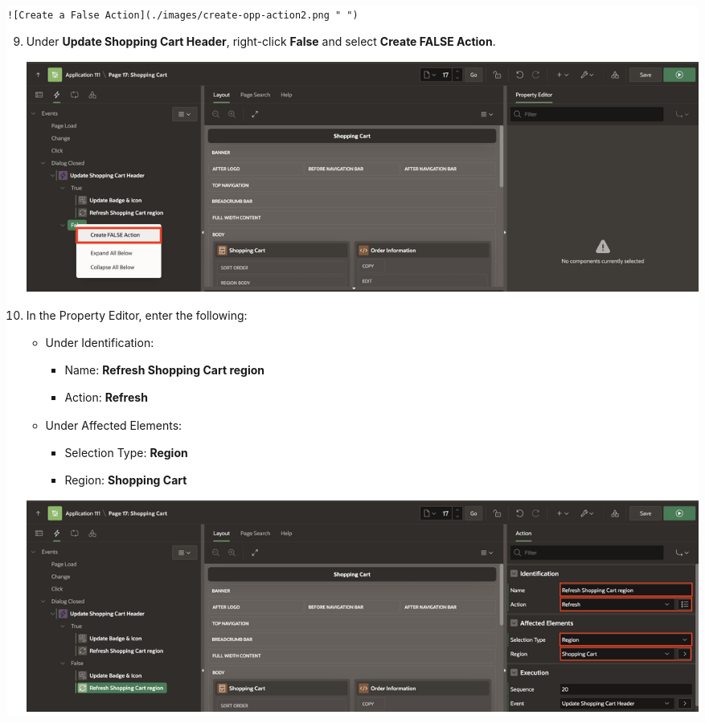     ![Create a False Action](./images/create-opp-action2.png " ")

9. Under **Update Shopping Cart Header**, right-click **False** and select **Create FALSE Action**.

    ![Create a second False Action](./images/create-false-action.png " ")

10. In the Property Editor, enter the following:

    - Under Identification:

        - Name: **Refresh Shopping Cart region**

        - Action: **Refresh**

    - Under Affected Elements:

        - Selection Type: **Region**

        - Region: **Shopping Cart**

    ![Add Properties to the second False Action](./images/create-false-action1.png " ")
